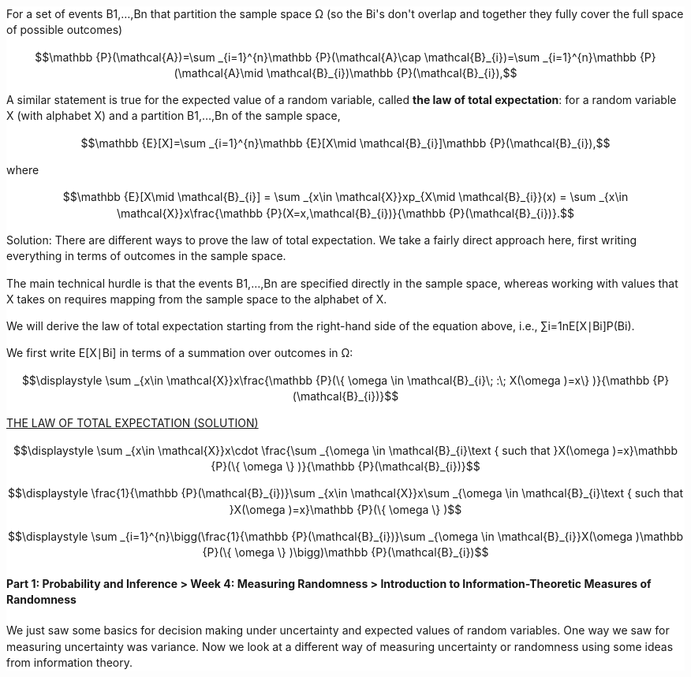 For a set of events B1,…,Bn that partition the sample space Ω (so the Bi's don't overlap and together they fully cover the full space of possible outcomes)


$$\mathbb {P}(\mathcal{A})=\sum _{i=1}^{n}\mathbb {P}(\mathcal{A}\cap \mathcal{B}_{i})=\sum _{i=1}^{n}\mathbb {P}(\mathcal{A}\mid \mathcal{B}_{i})\mathbb {P}(\mathcal{B}_{i}),$$

A similar statement is true for the expected value of a random variable, called **the law of total expectation**: for a random variable X (with alphabet X) and a partition B1,…,Bn of the sample space,


$$\mathbb {E}[X]=\sum _{i=1}^{n}\mathbb {E}[X\mid \mathcal{B}_{i}]\mathbb {P}(\mathcal{B}_{i}),$$

where

$$\mathbb {E}[X\mid \mathcal{B}_{i}] = \sum _{x\in \mathcal{X}}xp_{X\mid \mathcal{B}_{i}}(x) = \sum _{x\in \mathcal{X}}x\frac{\mathbb {P}(X=x,\mathcal{B}_{i})}{\mathbb {P}(\mathcal{B}_{i})}.$$



Solution: There are different ways to prove the law of total expectation. We take a fairly direct approach here, first writing everything in terms of outcomes in the sample space.

The main technical hurdle is that the events B1,…,Bn are specified directly in the sample space, whereas working with values that X takes on requires mapping from the sample space to the alphabet of X.

We will derive the law of total expectation starting from the right-hand side of the equation above, i.e., ∑i=1nE[X∣Bi]P(Bi).

We first write E[X∣Bi] in terms of a summation over outcomes in Ω:





$$\displaystyle  \sum _{x\in \mathcal{X}}x\frac{\mathbb {P}(\{ \omega \in \mathcal{B}_{i}\; :\; X(\omega )=x\} )}{\mathbb {P}(\mathcal{B}_{i})}$$


[THE LAW OF TOTAL EXPECTATION (SOLUTION)](https://courses.edx.org/courses/course-v1:MITx+6.008.1x+3T2016/courseware/1__Probability_and_Inference/decisions_expectations/)

$$\displaystyle  \sum _{x\in \mathcal{X}}x\cdot \frac{\sum _{\omega \in \mathcal{B}_{i}\text { such that }X(\omega )=x}\mathbb {P}(\{ \omega \} )}{\mathbb {P}(\mathcal{B}_{i})}$$


$$\displaystyle  \frac{1}{\mathbb {P}(\mathcal{B}_{i})}\sum _{x\in \mathcal{X}}x\sum _{\omega \in \mathcal{B}_{i}\text { such that }X(\omega )=x}\mathbb {P}(\{ \omega \} )$$


$$\displaystyle  \sum _{i=1}^{n}\bigg(\frac{1}{\mathbb {P}(\mathcal{B}_{i})}\sum _{\omega \in \mathcal{B}_{i}}X(\omega )\mathbb {P}(\{ \omega \} )\bigg)\mathbb {P}(\mathcal{B}_{i})$$

#### Part 1: Probability and Inference > Week 4: Measuring Randomness > Introduction to Information-Theoretic Measures of Randomness



We just saw some basics for decision making under uncertainty and expected values of random variables. One way we saw for measuring uncertainty was variance. Now we look at a different way of measuring uncertainty or randomness using some ideas from information theory.
